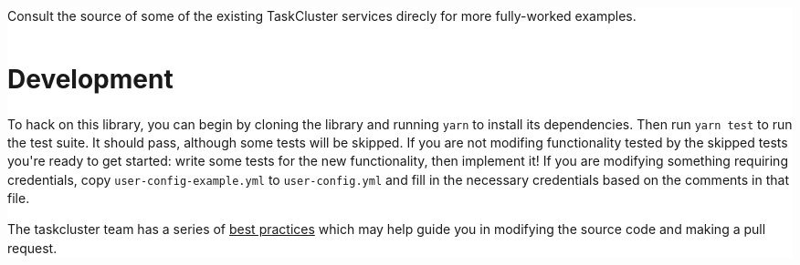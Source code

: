 Consult the source of some of the existing TaskCluster services direcly for
more fully-worked examples.

# Development

To hack on this library, you can begin by cloning the library and running `yarn` to install its dependencies.
Then run `yarn test` to run the test suite.
It should pass, although some tests will be skipped.
If you are not modifing functionality tested by the skipped tests you're ready to get started: write some tests for the new functionality, then implement it!
If you are modifying something requiring credentials, copy `user-config-example.yml` to `user-config.yml` and fill in the necessary credentials based on the comments in that file.

The taskcluster team has a series of [best practices](/docs/manual/devel/best-practices) which may help guide you in modifying the source code and making a pull request.
